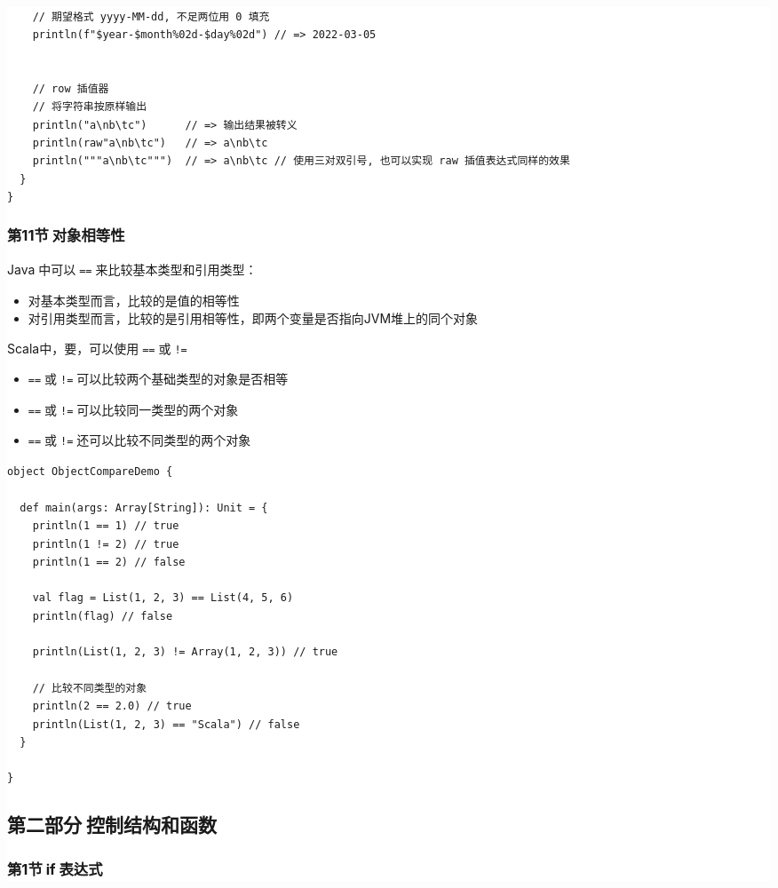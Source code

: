 ```scala{}
    // 期望格式 yyyy-MM-dd, 不足两位用 0 填充
    println(f"$year-$month%02d-$day%02d") // => 2022-03-05


    // row 插值器
    // 将字符串按原样输出
    println("a\nb\tc")      // => 输出结果被转义
    println(raw"a\nb\tc")   // => a\nb\tc
    println("""a\nb\tc""")  // => a\nb\tc // 使用三对双引号, 也可以实现 raw 插值表达式同样的效果
  }
}
```

### 第11节 对象相等性

Java 中可以 `==` 来比较基本类型和引用类型：

- 对基本类型而言，比较的是值的相等性
- 对引用类型而言，比较的是引用相等性，即两个变量是否指向JVM堆上的同个对象

Scala中，要，可以使用 `==` 或 `!=`

- `==` 或 `!=` 可以比较两个基础类型的对象是否相等

- `==` 或 `!=` 可以比较同一类型的两个对象

- `==` 或 `!=` 还可以比较不同类型的两个对象

```scala{}
object ObjectCompareDemo {

  def main(args: Array[String]): Unit = {
    println(1 == 1) // true
    println(1 != 2) // true
    println(1 == 2) // false

    val flag = List(1, 2, 3) == List(4, 5, 6)
    println(flag) // false

    println(List(1, 2, 3) != Array(1, 2, 3)) // true

    // 比较不同类型的对象
    println(2 == 2.0) // true
    println(List(1, 2, 3) == "Scala") // false
  }

}
```

## 第二部分 控制结构和函数

### 第1节 if 表达式
